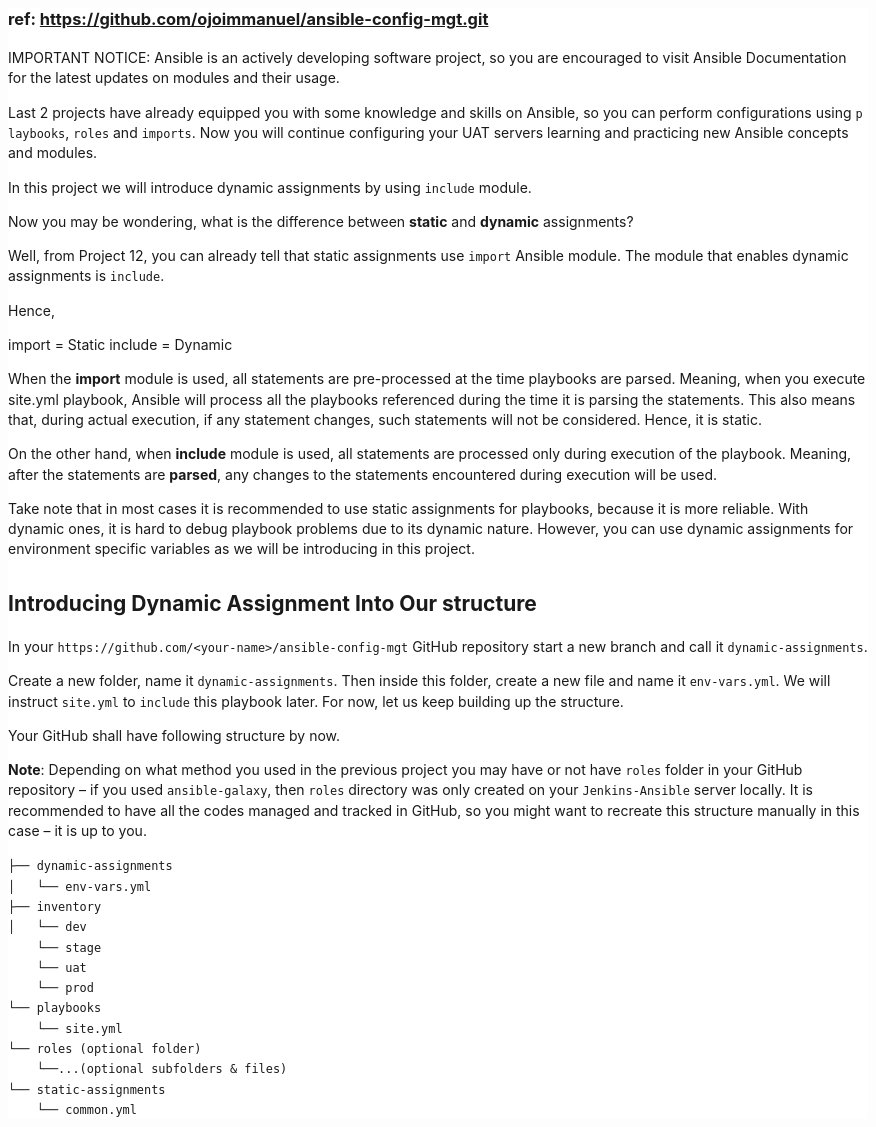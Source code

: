 ### ref: https://github.com/ojoimmanuel/ansible-config-mgt.git

IMPORTANT NOTICE: Ansible is an actively developing software project, so you are encouraged to visit Ansible Documentation for the latest updates on modules and their usage.

Last 2 projects have already equipped you with some knowledge and skills on Ansible, so you can perform configurations using `playbooks`, `roles` and `imports`. Now you will continue configuring your UAT servers learning and practicing new Ansible concepts and modules.

In this project we will introduce dynamic assignments by using `include` module.

Now you may be wondering, what is the difference between **static** and **dynamic** assignments?

Well, from Project 12, you can already tell that static assignments use `import` Ansible module. The module that enables dynamic assignments is `include`.

Hence,

import = Static
include = Dynamic  

When the **import** module is used, all statements are pre-processed at the time playbooks are parsed. Meaning, when you execute site.yml playbook, Ansible will process all the playbooks referenced during the time it is parsing the statements. This also means that, during actual execution, if any statement changes, such statements will not be considered. Hence, it is static.

On the other hand, when **include** module is used, all statements are processed only during execution of the playbook. Meaning, after the statements are **parsed**, any changes to the statements encountered during execution will be used.

Take note that in most cases it is recommended to use static assignments for playbooks, because it is more reliable. With dynamic ones, it is hard to debug playbook problems due to its dynamic nature. However, you can use dynamic assignments for environment specific variables as we will be introducing in this project.    
  


## Introducing Dynamic Assignment Into Our structure  

In your `https://github.com/<your-name>/ansible-config-mgt` GitHub repository start a new branch and call it `dynamic-assignments`.

Create a new folder, name it `dynamic-assignments`. Then inside this folder, create a new file and name it `env-vars.yml`. We will instruct `site.yml` to `include` this playbook later. For now, let us keep building up the structure.

Your GitHub shall have following structure by now.

**Note**: Depending on what method you used in the previous project you may have or not have `roles` folder in your GitHub repository – if you used `ansible-galaxy`, then `roles` directory was only created on your `Jenkins-Ansible` server locally. It is recommended to have all the codes managed and tracked in GitHub, so you might want to recreate this structure manually in this case – it is up to you.
  
```  
├── dynamic-assignments
│   └── env-vars.yml
├── inventory
│   └── dev
    └── stage
    └── uat
    └── prod
└── playbooks
    └── site.yml
└── roles (optional folder)
    └──...(optional subfolders & files)
└── static-assignments
    └── common.yml  
```